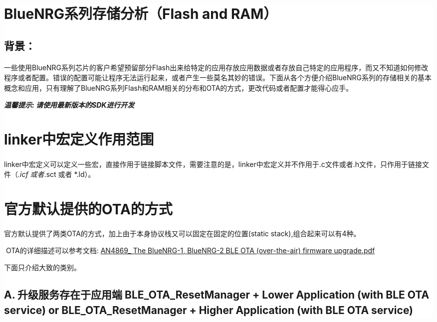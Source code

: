 # BlueNRG系列存储分析（Flash and RAM）

## 背景：

​	一些使用BlueNRG系列芯片的客户希望预留部分Flash出来给特定的应用存放应用数据或者存放自己特定的应用程序，而又不知道如何修改程序或者配置。错误的配置可能让程序无法运行起来，或者产生一些莫名其妙的错误。下面从各个方便介绍BlueNRG系列的存储相关的基本概念和应用，只有理解了BlueNRG系列Flash和RAM相关的分布和OTA的方式，更改代码或者配置才能得心应手。

***温馨提示: 请使用最新版本的SDK进行开发***

# linker中宏定义作用范围

​	linker中宏定义可以定义一些宏，直接作用于链接脚本文件，需要注意的是，linker中宏定义并不作用于.c文件或者.h文件，只作用于链接文件（*.icf 或者*.sct 或者 *.ld）。



# 官方默认提供的OTA的方式

​	官方默认提供了两类OTA的方式，加上由于本身协议栈又可以固定在固定的位置(static stack),组合起来可以有4种。

​	OTA的详细描述可以参考文档: [AN4869_ The BlueNRG-1, BlueNRG-2 BLE OTA (over-the-air) firmware upgrade.pdf](https://www.st.com/resource/en/application_note/dm00293821.pdf)

下面只介绍大致的类别。

## A. 升级服务存在于应用端  BLE_OTA_ResetManager +  Lower Application (with BLE OTA service) or BLE_OTA_ResetManager +  Higher Application (with BLE OTA service)
